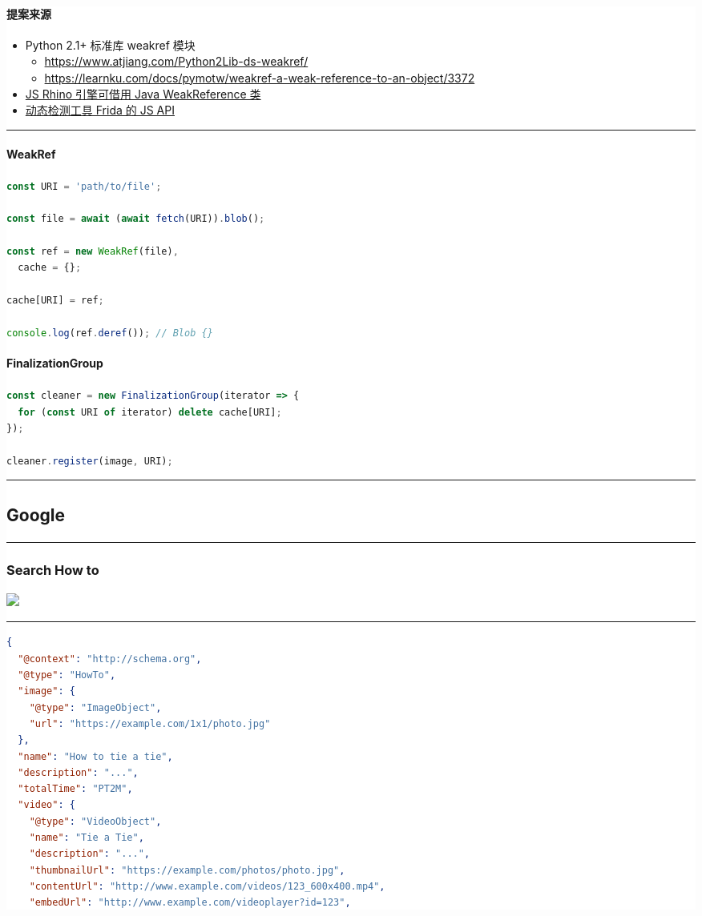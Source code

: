 #### 提案来源

- Python 2.1+ 标准库 weakref 模块
  - https://www.atjiang.com/Python2Lib-ds-weakref/
  - https://learnku.com/docs/pymotw/weakref-a-weak-reference-to-an-object/3372
- [JS Rhino 引擎可借用 Java WeakReference 类](https://blogs.oracle.com/sundararajan/weak-references-in-javascript)
- [动态检测工具 Frida 的 JS API](https://zhuanlan.kanxue.com/article-4277.htm)

---

#### WeakRef

```javascript
const URI = 'path/to/file';

const file = await (await fetch(URI)).blob();

const ref = new WeakRef(file),
  cache = {};

cache[URI] = ref;

console.log(ref.deref()); // Blob {}
```

#### FinalizationGroup

```javascript
const cleaner = new FinalizationGroup(iterator => {
  for (const URI of iterator) delete cache[URI];
});

cleaner.register(image, URI);
```

---

## Google

---

### Search How to

![](https://developers.google.com/search/docs/data-types/images/howto-example2.png)

---

```json
{
  "@context": "http://schema.org",
  "@type": "HowTo",
  "image": {
    "@type": "ImageObject",
    "url": "https://example.com/1x1/photo.jpg"
  },
  "name": "How to tie a tie",
  "description": "...",
  "totalTime": "PT2M",
  "video": {
    "@type": "VideoObject",
    "name": "Tie a Tie",
    "description": "...",
    "thumbnailUrl": "https://example.com/photos/photo.jpg",
    "contentUrl": "http://www.example.com/videos/123_600x400.mp4",
    "embedUrl": "http://www.example.com/videoplayer?id=123",
```